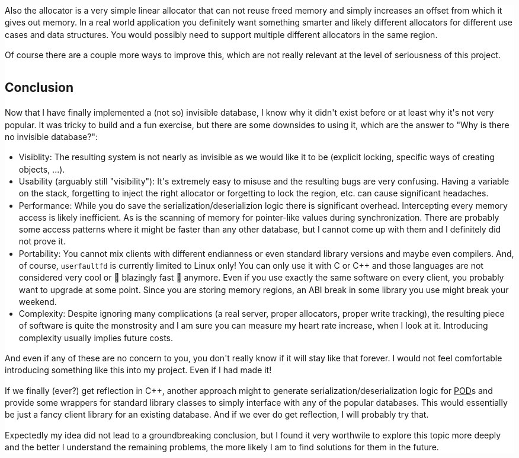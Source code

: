 Also the allocator is a very simple linear allocator that can not reuse freed memory and simply increases an offset from which it gives out memory. In a real world application you definitely want something smarter and likely different allocators for different use cases and data structures. You would possibly need to support multiple different allocators in the same region.

Of course there are a couple more ways to improve this, which are not really relevant at the level of seriousness of this project.

## Conclusion

Now that I have finally implemented a (not so) invisible database, I know why it didn't exist before or at least why it's not very popular. It was tricky to build and a fun exercise, but there are some downsides to using it, which are the answer to "Why is there no invisible database?":

* Visiblity: The resulting system is not nearly as invisible as we would like it to be (explicit locking, specific ways of creating objects, ...).
* Usability (arguably still "visibility"): It's extremely easy to misuse and the resulting bugs are very confusing. Having a variable on the stack, forgetting to inject the right allocator or forgetting to lock the region, etc. can cause significant headaches.
* Performance: While you do save the serialization/deserializion logic there is significant overhead. Intercepting every memory access is likely inefficient. As is the scanning of memory for pointer-like values during synchronization. There are probably some access patterns where it might be faster than any other database, but I cannot come up with them and I definitely did not prove it.
* Portability: You cannot mix clients with different endianness or even standard library versions and maybe even compilers. And, of course, `userfaultfd` is currently limited to Linux only! You can only use it with C or C++ and those languages are not considered very cool or 🚀 blazingly fast 🚀 anymore. Even if you use exactly the same software on every client, you probably want to upgrade at some point. Since you are storing memory regions, an ABI break in some library you use might break your weekend.
* Complexity: Despite ignoring many complications (a real server, proper allocators, proper write tracking), the resulting piece of software is quite the monstrosity and I am sure you can measure my heart rate increase, when I look at it. Introducing complexity usually implies future costs.

And even if any of these are no concern to you, you don't really know if it will stay like that forever. I would not feel comfortable introducing something like this into my project. Even if I had made it!

If we finally (ever?) get reflection in C++, another approach might to generate serialization/deserialization logic for [POD](https://en.wikipedia.org/wiki/Passive_data_structure)s and provide some wrappers for standard library classes to simply interface with any of the popular databases. This would essentially be just a fancy client library for an existing database. And if we ever do get reflection, I will probably try that.

Expectedly my idea did not lead to a groundbreaking conclusion, but I found it very worthwile to explore this topic more deeply and the better I understand the remaining problems, the more likely I am to find solutions for them in the future.
